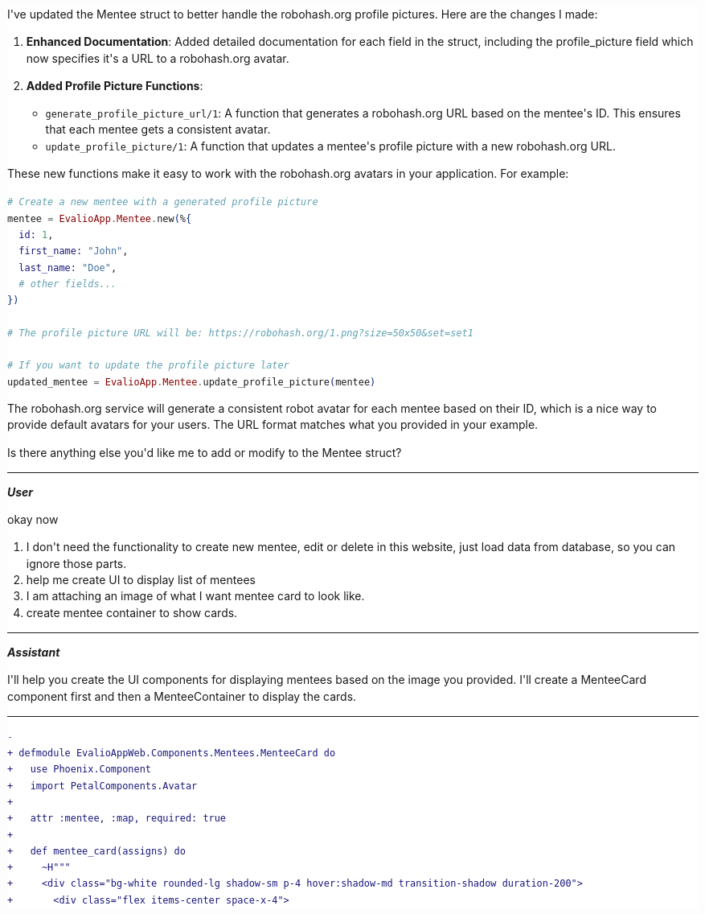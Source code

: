 
I've updated the Mentee struct to better handle the robohash.org profile pictures. Here are the changes I made:

1. **Enhanced Documentation**: Added detailed documentation for each field in the struct, including the profile_picture field which now specifies it's a URL to a robohash.org avatar.

2. **Added Profile Picture Functions**:
   - `generate_profile_picture_url/1`: A function that generates a robohash.org URL based on the mentee's ID. This ensures that each mentee gets a consistent avatar.
   - `update_profile_picture/1`: A function that updates a mentee's profile picture with a new robohash.org URL.

These new functions make it easy to work with the robohash.org avatars in your application. For example:

```elixir
# Create a new mentee with a generated profile picture
mentee = EvalioApp.Mentee.new(%{
  id: 1,
  first_name: "John",
  last_name: "Doe",
  # other fields...
})

# The profile picture URL will be: https://robohash.org/1.png?size=50x50&set=set1

# If you want to update the profile picture later
updated_mentee = EvalioApp.Mentee.update_profile_picture(mentee)
```

The robohash.org service will generate a consistent robot avatar for each mentee based on their ID, which is a nice way to provide default avatars for your users. The URL format matches what you provided in your example.

Is there anything else you'd like me to add or modify to the Mentee struct?

---

_**User**_

okay now
1. I don't need the functionality to create new mentee, edit or delete in this website, just load data from database, so you can ignore those parts.
2.  help me create UI to display list of mentees
3.  I am attaching an image of what I want mentee card to look like.
4. create mentee container to show cards.

---

_**Assistant**_

I'll help you create the UI components for displaying mentees based on the image you provided. I'll create a MenteeCard component first and then a MenteeContainer to display the cards.

---

```diff
- 
+ defmodule EvalioAppWeb.Components.Mentees.MenteeCard do
+   use Phoenix.Component
+   import PetalComponents.Avatar
+ 
+   attr :mentee, :map, required: true
+ 
+   def mentee_card(assigns) do
+     ~H"""
+     <div class="bg-white rounded-lg shadow-sm p-4 hover:shadow-md transition-shadow duration-200">
+       <div class="flex items-center space-x-4">
```